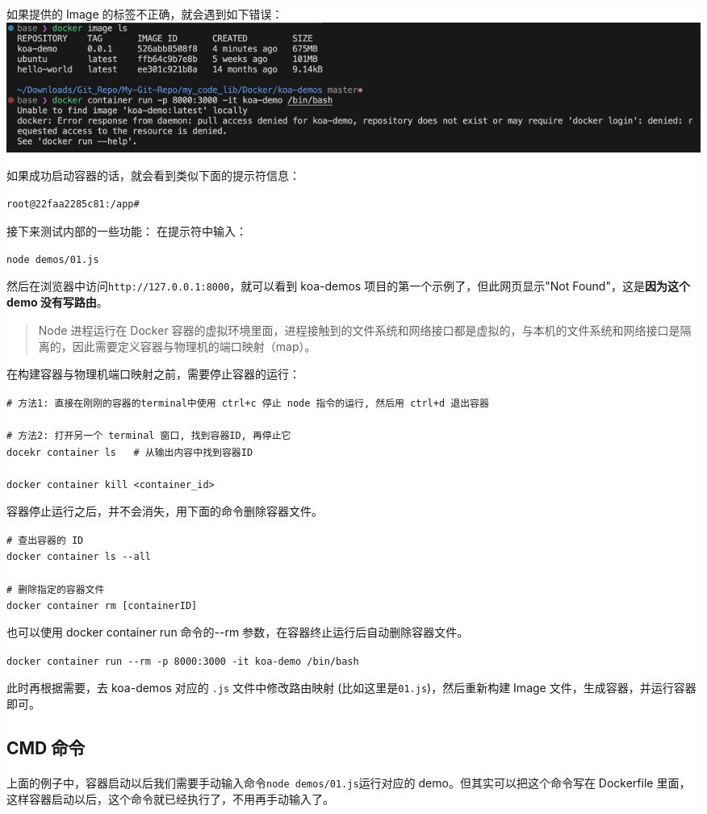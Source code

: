 如果提供的 Image 的标签不正确，就会遇到如下错误：
![](Docker_tutorial_images/运行koa-demo提供的Image标签不正确时出错.png)

如果成功启动容器的话，就会看到类似下面的提示符信息：
```shell
root@22faa2285c81:/app# 
```

接下来测试内部的一些功能：
在提示符中输入：
```shell
node demos/01.js
```
然后在浏览器中访问`http://127.0.0.1:8000`，就可以看到 koa-demos 项目的第一个示例了，但此网页显示"Not Found"，这是**因为这个 demo 没有写路由**。
> Node 进程运行在 Docker 容器的虚拟环境里面，进程接触到的文件系统和网络接口都是虚拟的，与本机的文件系统和网络接口是隔离的，因此需要定义容器与物理机的端口映射（map）。


在构建容器与物理机端口映射之前，需要停止容器的运行：
```shell
# 方法1: 直接在刚刚的容器的terminal中使用 ctrl+c 停止 node 指令的运行, 然后用 ctrl+d 退出容器

# 方法2: 打开另一个 terminal 窗口, 找到容器ID, 再停止它
docekr container ls   # 从输出内容中找到容器ID

docker container kill <container_id>
```

容器停止运行之后，并不会消失，用下面的命令删除容器文件。
```shell
# 查出容器的 ID
docker container ls --all

# 删除指定的容器文件
docker container rm [containerID]
```

也可以使用 docker container run 命令的--rm 参数，在容器终止运行后自动删除容器文件。

```shell
docker container run --rm -p 8000:3000 -it koa-demo /bin/bash
```

此时再根据需要，去 koa-demos 对应的 `.js` 文件中修改路由映射 (比如这里是`01.js`)，然后重新构建 Image 文件，生成容器，并运行容器即可。



## CMD 命令
上面的例子中，容器启动以后我们需要手动输入命令`node demos/01.js`运行对应的 demo。但其实可以把这个命令写在 Dockerfile 里面，这样容器启动以后，这个命令就已经执行了，不用再手动输入了。
